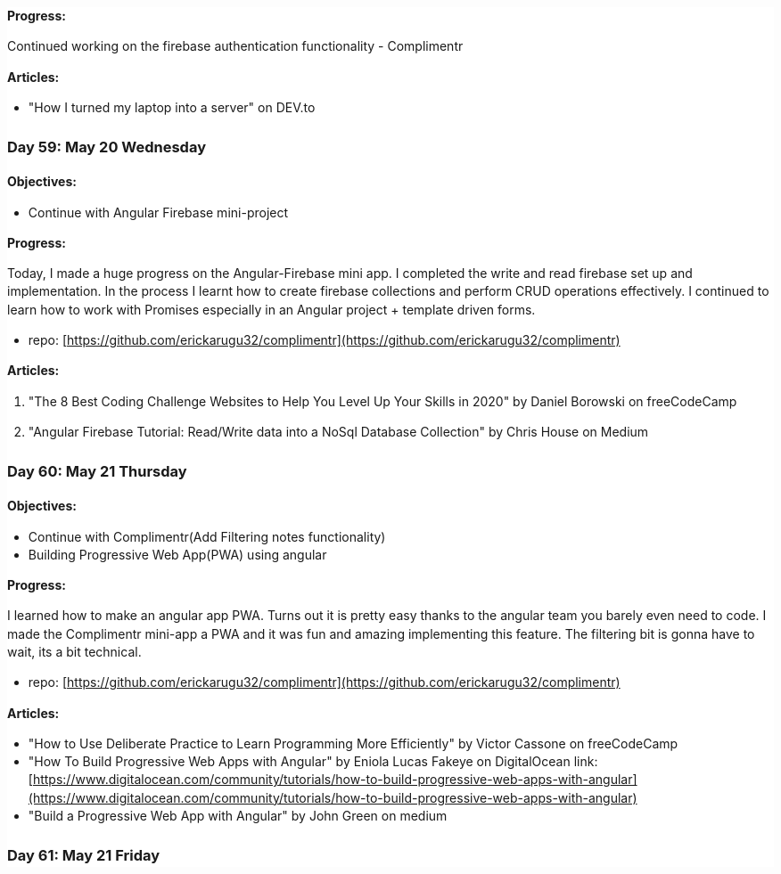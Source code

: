 **Progress:**

Continued working on the firebase authentication functionality - Complimentr

**Articles:**
 - "How I turned my laptop into a server" on DEV.to


### Day 59: May 20 Wednesday

**Objectives:**

- Continue with Angular Firebase mini-project	

**Progress:**

Today, I made a huge progress on the Angular-Firebase mini app. I completed the write and read firebase set up and implementation. In the process I learnt how to create firebase collections and perform CRUD operations effectively. I continued to learn how to work with Promises especially in an Angular project + template driven forms.

 - repo: [https://github.com/erickarugu32/complimentr](https://github.com/erickarugu32/complimentr)

**Articles:**

1. "The 8 Best Coding Challenge Websites to Help You Level Up Your Skills in 2020" by Daniel Borowski on freeCodeCamp

2. "Angular Firebase Tutorial: Read/Write data into a NoSql Database Collection" by Chris House on Medium


### Day 60: May 21 Thursday

**Objectives:**

 - Continue with Complimentr(Add Filtering notes functionality)
 - Building Progressive Web App(PWA) using angular

**Progress:**

I learned how to make an angular app PWA. Turns out it is pretty easy thanks to the angular team you barely even need to code. I made the Complimentr mini-app a PWA and it was fun and amazing implementing this feature. The filtering bit is gonna have to wait, its a bit technical.
 - repo: [https://github.com/erickarugu32/complimentr](https://github.com/erickarugu32/complimentr)

**Articles:**

 - "How to Use Deliberate Practice to Learn Programming More Efficiently" by Victor Cassone on freeCodeCamp
 - "How To Build Progressive Web Apps with Angular" by Eniola Lucas Fakeye on DigitalOcean
link: [https://www.digitalocean.com/community/tutorials/how-to-build-progressive-web-apps-with-angular](https://www.digitalocean.com/community/tutorials/how-to-build-progressive-web-apps-with-angular)
 - "Build a Progressive Web App with Angular" by John Green on medium


### Day 61: May 21 Friday
